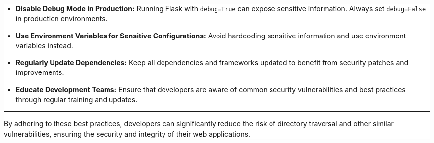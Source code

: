 - **Disable Debug Mode in Production:** Running Flask with `debug=True` can expose sensitive information. Always set `debug=False` in production environments.

- **Use Environment Variables for Sensitive Configurations:** Avoid hardcoding sensitive information and use environment variables instead.

- **Regularly Update Dependencies:** Keep all dependencies and frameworks updated to benefit from security patches and improvements.

- **Educate Development Teams:** Ensure that developers are aware of common security vulnerabilities and best practices through regular training and updates.

---

By adhering to these best practices, developers can significantly reduce the risk of directory traversal and other similar vulnerabilities, ensuring the security and integrity of their web applications.